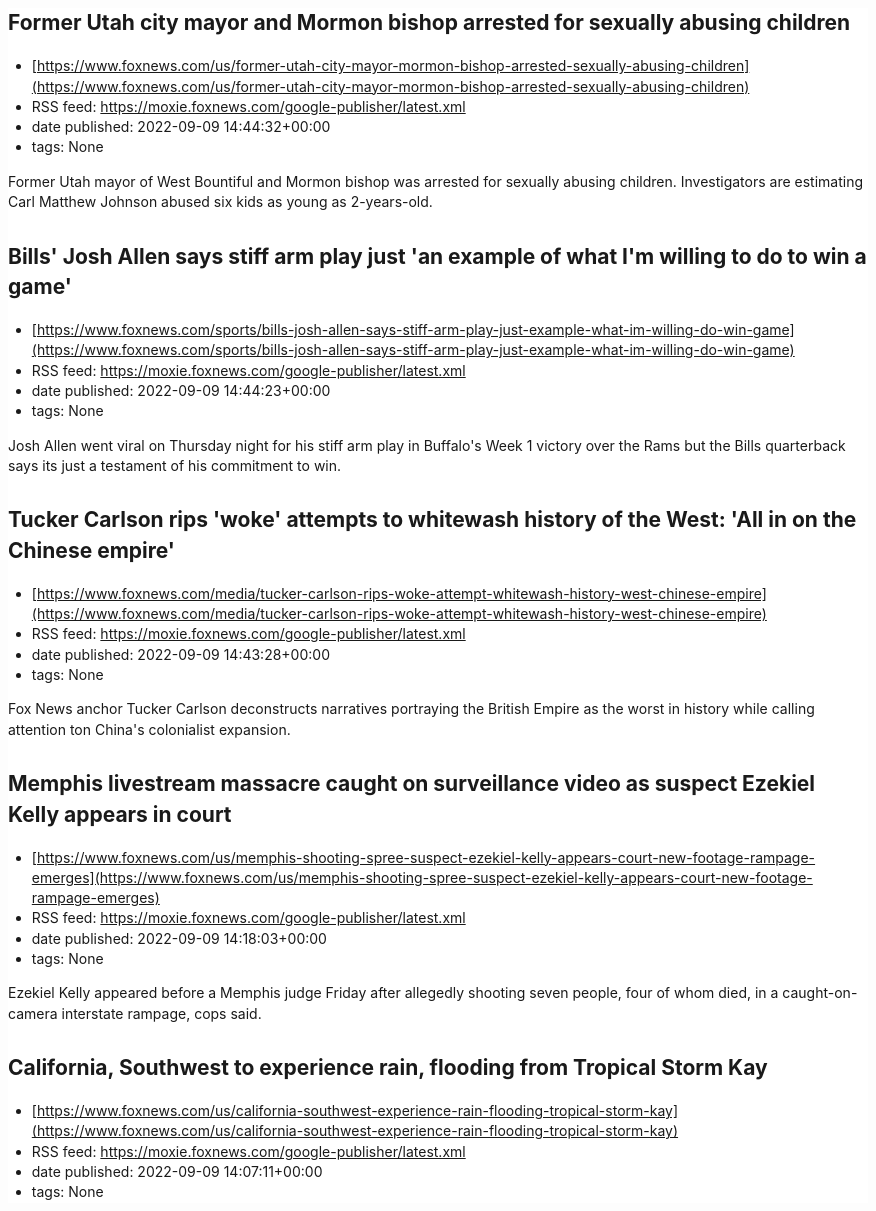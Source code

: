 ## Former Utah city mayor and Mormon bishop arrested for sexually abusing children
 - [https://www.foxnews.com/us/former-utah-city-mayor-mormon-bishop-arrested-sexually-abusing-children](https://www.foxnews.com/us/former-utah-city-mayor-mormon-bishop-arrested-sexually-abusing-children)
 - RSS feed: https://moxie.foxnews.com/google-publisher/latest.xml
 - date published: 2022-09-09 14:44:32+00:00
 - tags: None

Former Utah mayor of West Bountiful and Mormon bishop was arrested for sexually abusing children. Investigators are estimating Carl Matthew Johnson abused six kids as young as 2-years-old.

## Bills' Josh Allen says stiff arm play just 'an example of what I'm willing to do to win a game'
 - [https://www.foxnews.com/sports/bills-josh-allen-says-stiff-arm-play-just-example-what-im-willing-do-win-game](https://www.foxnews.com/sports/bills-josh-allen-says-stiff-arm-play-just-example-what-im-willing-do-win-game)
 - RSS feed: https://moxie.foxnews.com/google-publisher/latest.xml
 - date published: 2022-09-09 14:44:23+00:00
 - tags: None

Josh Allen went viral on Thursday night for his stiff arm play in Buffalo's Week 1 victory over the Rams but the Bills quarterback says its just a testament of his commitment to win.

## Tucker Carlson rips 'woke' attempts to whitewash history of the West: 'All in on the Chinese empire'
 - [https://www.foxnews.com/media/tucker-carlson-rips-woke-attempt-whitewash-history-west-chinese-empire](https://www.foxnews.com/media/tucker-carlson-rips-woke-attempt-whitewash-history-west-chinese-empire)
 - RSS feed: https://moxie.foxnews.com/google-publisher/latest.xml
 - date published: 2022-09-09 14:43:28+00:00
 - tags: None

Fox News anchor Tucker Carlson deconstructs narratives portraying the British Empire as the worst in history while calling attention ton China's colonialist expansion.

## Memphis livestream massacre caught on surveillance video as suspect Ezekiel Kelly appears in court
 - [https://www.foxnews.com/us/memphis-shooting-spree-suspect-ezekiel-kelly-appears-court-new-footage-rampage-emerges](https://www.foxnews.com/us/memphis-shooting-spree-suspect-ezekiel-kelly-appears-court-new-footage-rampage-emerges)
 - RSS feed: https://moxie.foxnews.com/google-publisher/latest.xml
 - date published: 2022-09-09 14:18:03+00:00
 - tags: None

Ezekiel Kelly appeared before a Memphis judge Friday after allegedly shooting seven people, four of whom died, in a caught-on-camera interstate rampage, cops said.

## California, Southwest to experience rain, flooding from Tropical Storm Kay
 - [https://www.foxnews.com/us/california-southwest-experience-rain-flooding-tropical-storm-kay](https://www.foxnews.com/us/california-southwest-experience-rain-flooding-tropical-storm-kay)
 - RSS feed: https://moxie.foxnews.com/google-publisher/latest.xml
 - date published: 2022-09-09 14:07:11+00:00
 - tags: None
